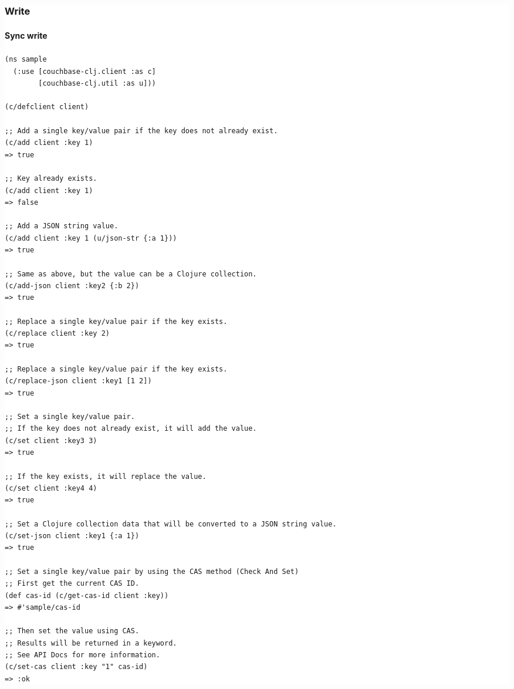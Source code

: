 ### Write
#### Sync write
    (ns sample
      (:use [couchbase-clj.client :as c]
            [couchbase-clj.util :as u]))

    (c/defclient client)

    ;; Add a single key/value pair if the key does not already exist.
    (c/add client :key 1)
    => true

    ;; Key already exists.
    (c/add client :key 1)
    => false

    ;; Add a JSON string value.
    (c/add client :key 1 (u/json-str {:a 1}))
    => true

    ;; Same as above, but the value can be a Clojure collection.
    (c/add-json client :key2 {:b 2})
    => true

    ;; Replace a single key/value pair if the key exists.
    (c/replace client :key 2)
    => true

    ;; Replace a single key/value pair if the key exists.
    (c/replace-json client :key1 [1 2])
    => true

    ;; Set a single key/value pair.
    ;; If the key does not already exist, it will add the value.
    (c/set client :key3 3)
    => true

    ;; If the key exists, it will replace the value.
    (c/set client :key4 4)
    => true

    ;; Set a Clojure collection data that will be converted to a JSON string value.
    (c/set-json client :key1 {:a 1})
    => true

    ;; Set a single key/value pair by using the CAS method (Check And Set)
    ;; First get the current CAS ID.
    (def cas-id (c/get-cas-id client :key))
    => #'sample/cas-id

    ;; Then set the value using CAS.
    ;; Results will be returned in a keyword.
    ;; See API Docs for more information.
    (c/set-cas client :key "1" cas-id)
    => :ok
